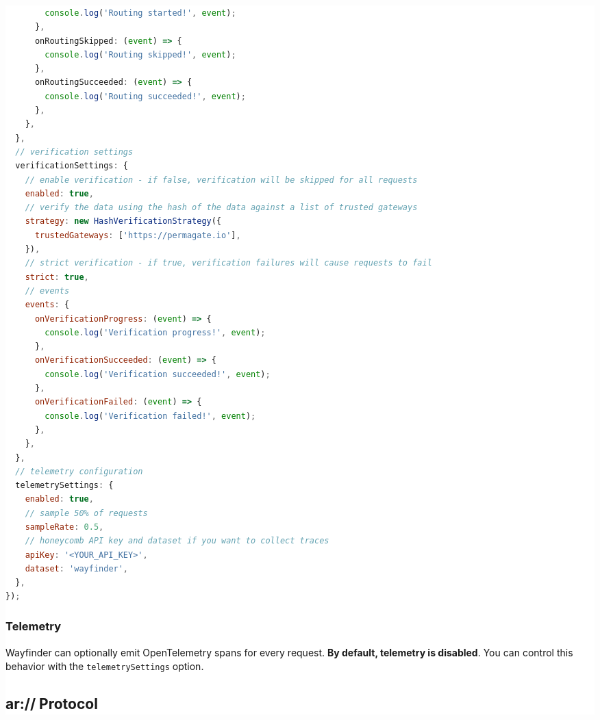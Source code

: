 ```javascript
        console.log('Routing started!', event);
      },
      onRoutingSkipped: (event) => {
        console.log('Routing skipped!', event);
      },
      onRoutingSucceeded: (event) => {
        console.log('Routing succeeded!', event);
      },
    },
  },
  // verification settings
  verificationSettings: {
    // enable verification - if false, verification will be skipped for all requests
    enabled: true,
    // verify the data using the hash of the data against a list of trusted gateways
    strategy: new HashVerificationStrategy({
      trustedGateways: ['https://permagate.io'],
    }),
    // strict verification - if true, verification failures will cause requests to fail
    strict: true,
    // events
    events: {
      onVerificationProgress: (event) => {
        console.log('Verification progress!', event);
      },
      onVerificationSucceeded: (event) => {
        console.log('Verification succeeded!', event);
      },
      onVerificationFailed: (event) => {
        console.log('Verification failed!', event);
      },
    },
  },
  // telemetry configuration
  telemetrySettings: {
    enabled: true,
    // sample 50% of requests
    sampleRate: 0.5,
    // honeycomb API key and dataset if you want to collect traces
    apiKey: '<YOUR_API_KEY>',
    dataset: 'wayfinder',
  },
});
```

### Telemetry

Wayfinder can optionally emit OpenTelemetry spans for every request. **By default, telemetry is disabled**. You can control this behavior with the `telemetrySettings` option.

## ar:// Protocol
